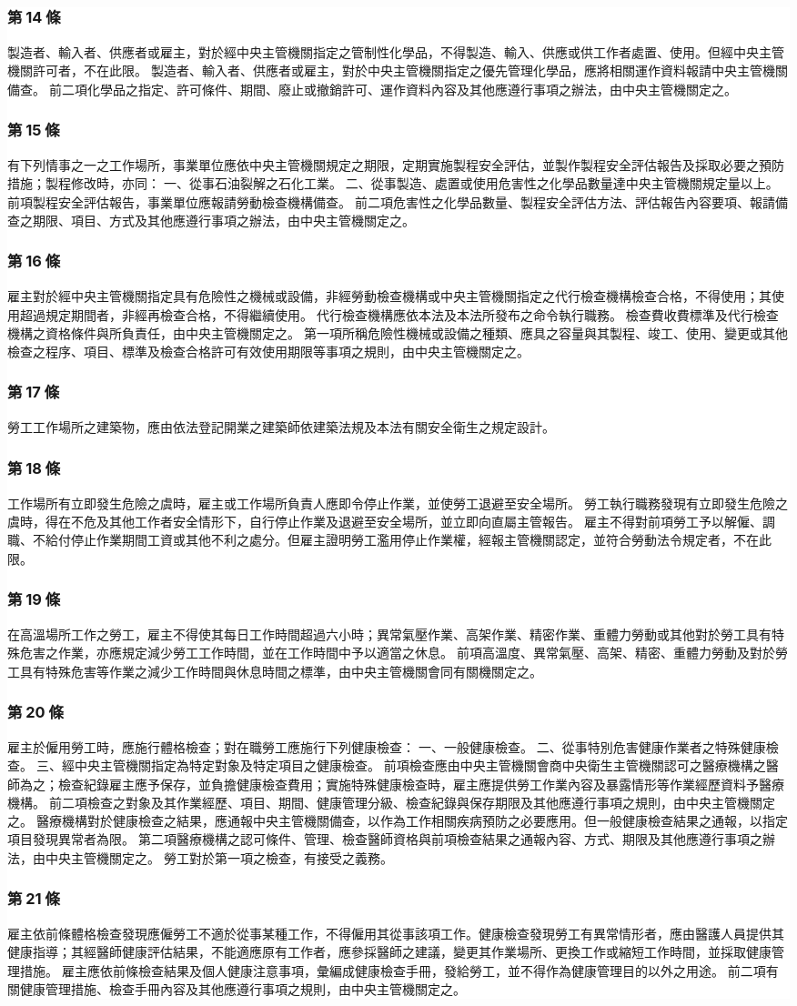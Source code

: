 ### 第 14 條

製造者、輸入者、供應者或雇主，對於經中央主管機關指定之管制性化學品，不得製造、輸入、供應或供工作者處置、使用。但經中央主管機關許可者，不在此限。
製造者、輸入者、供應者或雇主，對於中央主管機關指定之優先管理化學品，應將相關運作資料報請中央主管機關備查。
前二項化學品之指定、許可條件、期間、廢止或撤銷許可、運作資料內容及其他應遵行事項之辦法，由中央主管機關定之。

### 第 15 條

有下列情事之一之工作場所，事業單位應依中央主管機關規定之期限，定期實施製程安全評估，並製作製程安全評估報告及採取必要之預防措施；製程修改時，亦同：
一、從事石油裂解之石化工業。
二、從事製造、處置或使用危害性之化學品數量達中央主管機關規定量以上。
前項製程安全評估報告，事業單位應報請勞動檢查機構備查。
前二項危害性之化學品數量、製程安全評估方法、評估報告內容要項、報請備查之期限、項目、方式及其他應遵行事項之辦法，由中央主管機關定之。

### 第 16 條

雇主對於經中央主管機關指定具有危險性之機械或設備，非經勞動檢查機構或中央主管機關指定之代行檢查機構檢查合格，不得使用；其使用超過規定期間者，非經再檢查合格，不得繼續使用。
代行檢查機構應依本法及本法所發布之命令執行職務。
檢查費收費標準及代行檢查機構之資格條件與所負責任，由中央主管機關定之。
第一項所稱危險性機械或設備之種類、應具之容量與其製程、竣工、使用、變更或其他檢查之程序、項目、標準及檢查合格許可有效使用期限等事項之規則，由中央主管機關定之。

### 第 17 條

勞工工作場所之建築物，應由依法登記開業之建築師依建築法規及本法有關安全衛生之規定設計。

### 第 18 條

工作場所有立即發生危險之虞時，雇主或工作場所負責人應即令停止作業，並使勞工退避至安全場所。
勞工執行職務發現有立即發生危險之虞時，得在不危及其他工作者安全情形下，自行停止作業及退避至安全場所，並立即向直屬主管報告。
雇主不得對前項勞工予以解僱、調職、不給付停止作業期間工資或其他不利之處分。但雇主證明勞工濫用停止作業權，經報主管機關認定，並符合勞動法令規定者，不在此限。

### 第 19 條

在高溫場所工作之勞工，雇主不得使其每日工作時間超過六小時；異常氣壓作業、高架作業、精密作業、重體力勞動或其他對於勞工具有特殊危害之作業，亦應規定減少勞工工作時間，並在工作時間中予以適當之休息。
前項高溫度、異常氣壓、高架、精密、重體力勞動及對於勞工具有特殊危害等作業之減少工作時間與休息時間之標準，由中央主管機關會同有關機關定之。

### 第 20 條

雇主於僱用勞工時，應施行體格檢查；對在職勞工應施行下列健康檢查：
一、一般健康檢查。
二、從事特別危害健康作業者之特殊健康檢查。
三、經中央主管機關指定為特定對象及特定項目之健康檢查。
前項檢查應由中央主管機關會商中央衛生主管機關認可之醫療機構之醫師為之；檢查紀錄雇主應予保存，並負擔健康檢查費用；實施特殊健康檢查時，雇主應提供勞工作業內容及暴露情形等作業經歷資料予醫療機構。
前二項檢查之對象及其作業經歷、項目、期間、健康管理分級、檢查紀錄與保存期限及其他應遵行事項之規則，由中央主管機關定之。
醫療機構對於健康檢查之結果，應通報中央主管機關備查，以作為工作相關疾病預防之必要應用。但一般健康檢查結果之通報，以指定項目發現異常者為限。
第二項醫療機構之認可條件、管理、檢查醫師資格與前項檢查結果之通報內容、方式、期限及其他應遵行事項之辦法，由中央主管機關定之。
勞工對於第一項之檢查，有接受之義務。

### 第 21 條

雇主依前條體格檢查發現應僱勞工不適於從事某種工作，不得僱用其從事該項工作。健康檢查發現勞工有異常情形者，應由醫護人員提供其健康指導；其經醫師健康評估結果，不能適應原有工作者，應參採醫師之建議，變更其作業場所、更換工作或縮短工作時間，並採取健康管理措施。
雇主應依前條檢查結果及個人健康注意事項，彙編成健康檢查手冊，發給勞工，並不得作為健康管理目的以外之用途。
前二項有關健康管理措施、檢查手冊內容及其他應遵行事項之規則，由中央主管機關定之。
